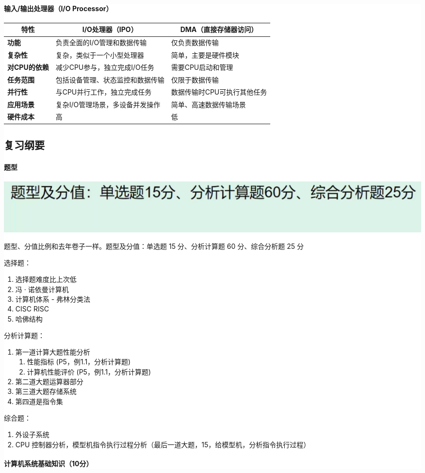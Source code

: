 #### 输入/输出处理器（I/O Processor）

| 特性                | **I/O处理器（IPO）**                     | **DMA（直接存储器访问）**          |
|---------------------|------------------------------------------|------------------------------------|
| **功能**            | 负责全面的I/O管理和数据传输              | 仅负责数据传输                    |
| **复杂性**          | 复杂，类似于一个小型处理器               | 简单，主要是硬件模块               |
| **对CPU的依赖**     | 减少CPU参与，独立完成I/O任务             | 需要CPU启动和管理                 |
| **任务范围**        | 包括设备管理、状态监控和数据传输         | 仅限于数据传输                    |
| **并行性**          | 与CPU并行工作，独立完成任务              | 数据传输时CPU可执行其他任务        |
| **应用场景**        | 复杂I/O管理场景，多设备并发操作          | 简单、高速数据传输场景             |
| **硬件成本**        | 高                                       | 低                                 |


## 复习纲要

#### 题型

![alt text](image-3.png)

题型、分值比例和去年卷子一样。题型及分值：单选题 15 分、分析计算题 60 分、综合分析题 25 分

选择题：

1. 选择题难度比上次低
1. 冯 · 诺依曼计算机
1. 计算机体系 - 弗林分类法
1. CISC RISC
1. 哈佛结构

分析计算题：

1. 第一道计算大题性能分析
    1. 性能指标 (P5，例1.1，分析计算题)
    1. 计算机性能评价 (P5，例1.1，分析计算题)
1. 第二道大题运算器部分
1. 第三道大题存储系统
1. 第四道是指令集

综合题：

1. 外设子系统
1. CPU 控制器分析，模型机指令执行过程分析（最后一道大题，15，给模型机，分析指令执行过程）

#### 计算机系统基础知识（10分）
